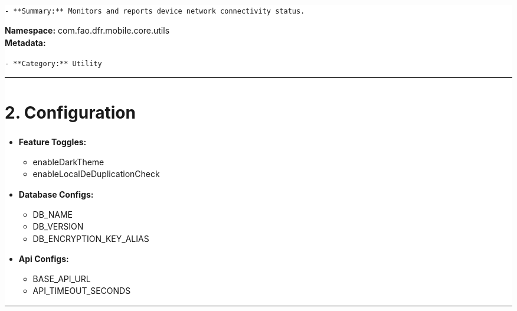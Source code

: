     - **Summary:** Monitors and reports device network connectivity status.
    
**Namespace:** com.fao.dfr.mobile.core.utils  
**Metadata:**
    
    - **Category:** Utility
    


---

# 2. Configuration

- **Feature Toggles:**
  
  - enableDarkTheme
  - enableLocalDeDuplicationCheck
  
- **Database Configs:**
  
  - DB_NAME
  - DB_VERSION
  - DB_ENCRYPTION_KEY_ALIAS
  
- **Api Configs:**
  
  - BASE_API_URL
  - API_TIMEOUT_SECONDS
  


---

